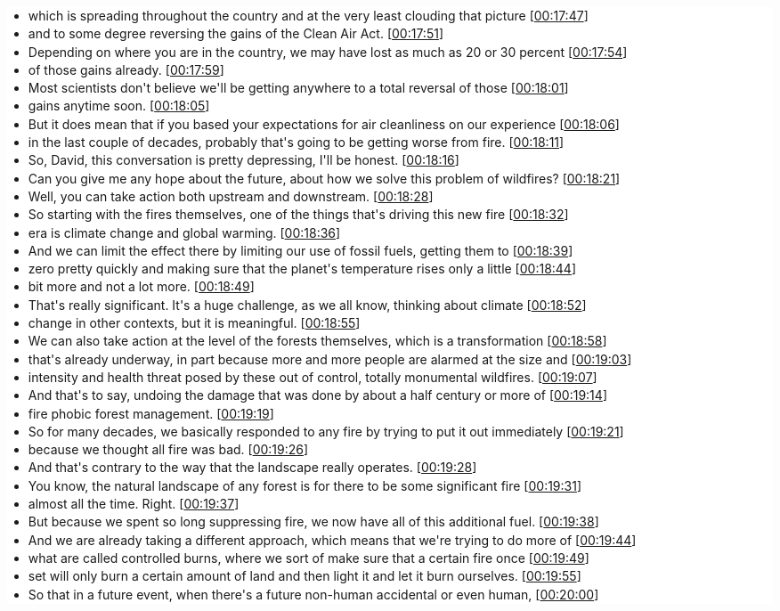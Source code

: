 *  which is spreading throughout the country and at the very least clouding that picture [[00:17:47](https://www.youtube.com/watch?v=kWC61-UcSVA&t=1067.72s)]
*  and to some degree reversing the gains of the Clean Air Act. [[00:17:51](https://www.youtube.com/watch?v=kWC61-UcSVA&t=1071.92s)]
*  Depending on where you are in the country, we may have lost as much as 20 or 30 percent [[00:17:54](https://www.youtube.com/watch?v=kWC61-UcSVA&t=1074.96s)]
*  of those gains already. [[00:17:59](https://www.youtube.com/watch?v=kWC61-UcSVA&t=1079.1200000000001s)]
*  Most scientists don't believe we'll be getting anywhere to a total reversal of those [[00:18:01](https://www.youtube.com/watch?v=kWC61-UcSVA&t=1081.6000000000001s)]
*  gains anytime soon. [[00:18:05](https://www.youtube.com/watch?v=kWC61-UcSVA&t=1085.28s)]
*  But it does mean that if you based your expectations for air cleanliness on our experience [[00:18:06](https://www.youtube.com/watch?v=kWC61-UcSVA&t=1086.72s)]
*  in the last couple of decades, probably that's going to be getting worse from fire. [[00:18:11](https://www.youtube.com/watch?v=kWC61-UcSVA&t=1091.76s)]
*  So, David, this conversation is pretty depressing, I'll be honest. [[00:18:16](https://www.youtube.com/watch?v=kWC61-UcSVA&t=1096.4s)]
*  Can you give me any hope about the future, about how we solve this problem of wildfires? [[00:18:21](https://www.youtube.com/watch?v=kWC61-UcSVA&t=1101.48s)]
*  Well, you can take action both upstream and downstream. [[00:18:28](https://www.youtube.com/watch?v=kWC61-UcSVA&t=1108.1200000000001s)]
*  So starting with the fires themselves, one of the things that's driving this new fire [[00:18:32](https://www.youtube.com/watch?v=kWC61-UcSVA&t=1112.24s)]
*  era is climate change and global warming. [[00:18:36](https://www.youtube.com/watch?v=kWC61-UcSVA&t=1116.1200000000001s)]
*  And we can limit the effect there by limiting our use of fossil fuels, getting them to [[00:18:39](https://www.youtube.com/watch?v=kWC61-UcSVA&t=1119.24s)]
*  zero pretty quickly and making sure that the planet's temperature rises only a little [[00:18:44](https://www.youtube.com/watch?v=kWC61-UcSVA&t=1124.76s)]
*  bit more and not a lot more. [[00:18:49](https://www.youtube.com/watch?v=kWC61-UcSVA&t=1129.8000000000002s)]
*  That's really significant. It's a huge challenge, as we all know, thinking about climate [[00:18:52](https://www.youtube.com/watch?v=kWC61-UcSVA&t=1132.1200000000001s)]
*  change in other contexts, but it is meaningful. [[00:18:55](https://www.youtube.com/watch?v=kWC61-UcSVA&t=1135.5600000000002s)]
*  We can also take action at the level of the forests themselves, which is a transformation [[00:18:58](https://www.youtube.com/watch?v=kWC61-UcSVA&t=1138.48s)]
*  that's already underway, in part because more and more people are alarmed at the size and [[00:19:03](https://www.youtube.com/watch?v=kWC61-UcSVA&t=1143.88s)]
*  intensity and health threat posed by these out of control, totally monumental wildfires. [[00:19:07](https://www.youtube.com/watch?v=kWC61-UcSVA&t=1147.96s)]
*  And that's to say, undoing the damage that was done by about a half century or more of [[00:19:14](https://www.youtube.com/watch?v=kWC61-UcSVA&t=1154.08s)]
*  fire phobic forest management. [[00:19:19](https://www.youtube.com/watch?v=kWC61-UcSVA&t=1159.64s)]
*  So for many decades, we basically responded to any fire by trying to put it out immediately [[00:19:21](https://www.youtube.com/watch?v=kWC61-UcSVA&t=1161.68s)]
*  because we thought all fire was bad. [[00:19:26](https://www.youtube.com/watch?v=kWC61-UcSVA&t=1166.48s)]
*  And that's contrary to the way that the landscape really operates. [[00:19:28](https://www.youtube.com/watch?v=kWC61-UcSVA&t=1168.4s)]
*  You know, the natural landscape of any forest is for there to be some significant fire [[00:19:31](https://www.youtube.com/watch?v=kWC61-UcSVA&t=1171.96s)]
*  almost all the time. Right. [[00:19:37](https://www.youtube.com/watch?v=kWC61-UcSVA&t=1177.84s)]
*  But because we spent so long suppressing fire, we now have all of this additional fuel. [[00:19:38](https://www.youtube.com/watch?v=kWC61-UcSVA&t=1178.96s)]
*  And we are already taking a different approach, which means that we're trying to do more of [[00:19:44](https://www.youtube.com/watch?v=kWC61-UcSVA&t=1184.28s)]
*  what are called controlled burns, where we sort of make sure that a certain fire once [[00:19:49](https://www.youtube.com/watch?v=kWC61-UcSVA&t=1189.64s)]
*  set will only burn a certain amount of land and then light it and let it burn ourselves. [[00:19:55](https://www.youtube.com/watch?v=kWC61-UcSVA&t=1195.0s)]
*  So that in a future event, when there's a future non-human accidental or even human, [[00:20:00](https://www.youtube.com/watch?v=kWC61-UcSVA&t=1200.96s)]